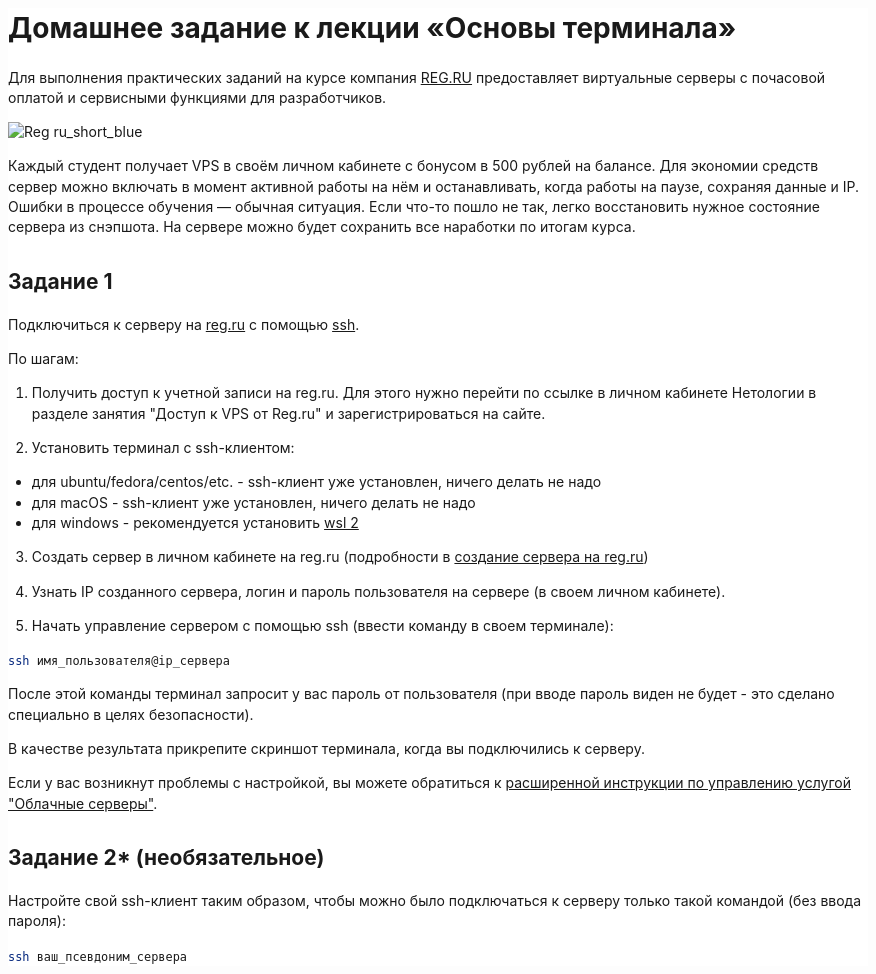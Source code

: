 # Домашнее задание к лекции «Основы терминала»

Для выполнения практических заданий на курсе компания [REG.RU](https://www.reg.ru/) предоставляет виртуальные серверы с почасовой оплатой и сервисными функциями для разработчиков.

![Reg ru_short_blue](https://user-images.githubusercontent.com/64093321/125069997-2be98900-e0c0-11eb-95f0-d6411023a7b0.jpg)

Каждый студент получает VPS в своём личном кабинете с бонусом в 500 рублей на балансе. Для экономии средств сервер можно включать в момент активной работы на нём и останавливать, когда работы на паузе, сохраняя данные и IP. Ошибки в процессе обучения — обычная ситуация. Если что-то пошло не так, легко восстановить нужное состояние сервера из снэпшота. На сервере можно будет сохранить все наработки по итогам курса.

## Задание 1

Подключиться к серверу на [reg.ru](https://www.reg.ru/) с помощью [ssh](https://losst.ru/kak-polzovatsya-ssh).

По шагам:

1. Получить доступ к учетной записи на reg.ru. Для этого нужно перейти по ссылке в личном кабинете Нетологии в разделе занятия "Доступ к VPS от Reg.ru" и зарегистрироваться на сайте. 

2. Установить терминал с ssh-клиентом:

- для ubuntu/fedora/centos/etc. - ssh-клиент уже установлен, ничего делать не надо
- для macOS - ssh-клиент уже установлен, ничего делать не надо
- для windows - рекомендуется установить [wsl 2](https://docs.microsoft.com/ru-ru/windows/wsl/install-win10)

3. Создать сервер в личном кабинете на reg.ru (подробности в [создание сервера на reg.ru](./new-server-reg-ru.md))

4. Узнать IP созданного сервера, логин и пароль пользователя на сервере (в своем личном кабинете).

5. Начать управление сервером с помощью ssh (ввести команду в своем терминале):

```bash
ssh имя_пользователя@ip_сервера
```

После этой команды терминал запросит у вас пароль от пользователя (при вводе пароль виден не будет - это сделано специально в целях безопасности).

В качестве результата прикрепите скриншот терминала, когда вы подключились к серверу.

Если у вас возникнут проблемы с настройкой, вы можете обратиться к [расширенной инструкции по управлению услугой "Облачные серверы"](https://www.reg.ru/support/vps-servery/oblachnie-serveri-vps/usluga-oblachnyye-servery/kak-sozdat-oblachnii-server-vps).

## Задание 2\* (необязательное)

Настройте свой ssh-клиент таким образом, чтобы можно было подключаться к серверу только такой командой (без ввода пароля):

```bash
ssh ваш_псевдоним_сервера
```
